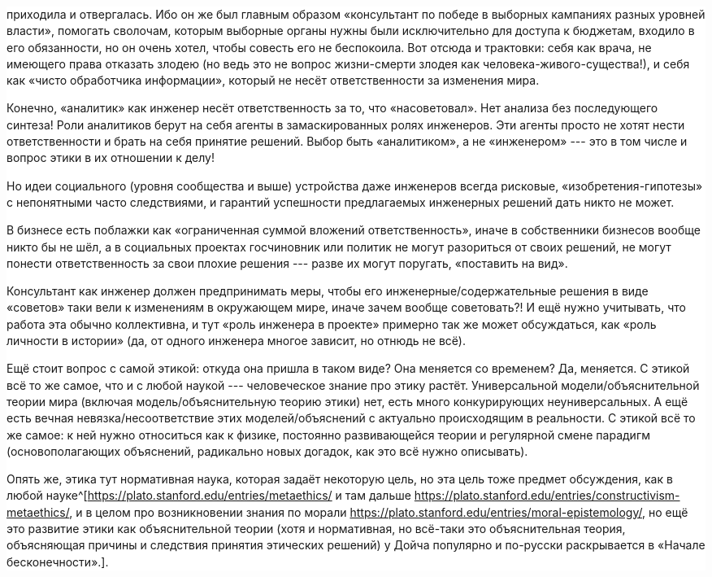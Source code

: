 приходила и отвергалась. Ибо он же был главным образом «консультант по
победе в выборных кампаниях разных уровней власти», помогать сволочам,
которым выборные органы нужны были исключительно для доступа к бюджетам,
входило в его обязанности, но он очень хотел, чтобы совесть его не
беспокоила. Вот отсюда и трактовки: себя как врача, не имеющего права
отказать злодею (но ведь это не вопрос жизни-смерти злодея как
человека-живого-существа!), и себя как «чисто обработчика информации»,
который не несёт ответственности за изменения мира.

Конечно, «аналитик» как инженер несёт ответственность за то, что
«насоветовал». Нет анализа без последующего синтеза! Роли аналитиков
берут на себя агенты в замаскированных ролях инженеров. Эти агенты
просто не хотят нести ответственности и брать на себя принятие решений.
Выбор быть «аналитиком», а не «инженером» --- это в том числе и вопрос
этики в их отношении к делу!

Но идеи социального (уровня сообщества и выше) устройства даже инженеров
всегда рисковые, «изобретения-гипотезы» с непонятными часто следствиями,
и гарантий успешности предлагаемых инженерных решений дать никто не
может.

В бизнесе есть поблажки как «ограниченная суммой вложений
ответственность», иначе в собственники бизнесов вообще никто бы не шёл,
а в социальных проектах госчиновник или политик не могут разориться от
своих решений, не могут понести ответственность за свои плохие
решения --- разве их могут поругать, «поставить на вид».

Консультант как инженер должен предпринимать меры, чтобы его
инженерные/содержательные решения в виде «советов» таки вели к
изменениям в окружающем мире, иначе зачем вообще советовать?! И ещё
нужно учитывать, что работа эта обычно коллективна, и тут «роль инженера
в проекте» примерно так же может обсуждаться, как «роль личности в
истории» (да, от одного инженера многое зависит, но отнюдь не всё).

Ещё стоит вопрос с самой этикой: откуда она пришла в таком виде? Она
меняется со временем? Да, меняется. С этикой всё то же самое, что и с
любой наукой --- человеческое знание про этику растёт. Универсальной
модели/объяснительной теории мира (включая модель/объяснительную теорию
этики) нет, есть много конкурирующих неуниверсальных. А ещё есть вечная
невязка/несоответствие этих моделей/объяснений с актуально происходящим
в реальности. С этикой всё то же самое: к ней нужно относиться как к
физике, постоянно развивающейся теории и регулярной смене парадигм
(основополагающих объяснений, радикально новых догадок, как это всё
нужно описывать).

Опять же, этика тут нормативная наука, которая задаёт некоторую цель, но
эта цель тоже предмет обсуждения, как в любой
науке^[<https://plato.stanford.edu/entries/metaethics/>
и там дальше
<https://plato.stanford.edu/entries/constructivism-metaethics/>, и в
целом про возникновении знания по морали
<https://plato.stanford.edu/entries/moral-epistemology/>, но ещё это
развитие этики как объяснительной теории (хотя и нормативная, но
всё-таки это объяснительная теория, объясняющая причины и следствия
принятия этических решений) у Дойча популярно и по-русски раскрывается в
«Начале бесконечности».].
